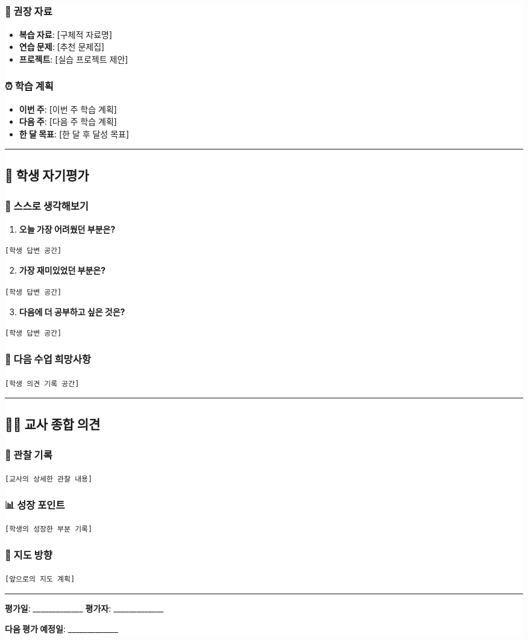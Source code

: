 ### 📖 권장 자료
- **복습 자료**: [구체적 자료명]
- **연습 문제**: [추천 문제집]
- **프로젝트**: [실습 프로젝트 제안]

### ⏰ 학습 계획
- **이번 주**: [이번 주 학습 계획]
- **다음 주**: [다음 주 학습 계획]
- **한 달 목표**: [한 달 후 달성 목표]

---

## 💬 학생 자기평가

### 🤔 스스로 생각해보기
1. **오늘 가장 어려웠던 부분은?**
```
[학생 답변 공간]
```

2. **가장 재미있었던 부분은?**
```
[학생 답변 공간]
```

3. **다음에 더 공부하고 싶은 것은?**
```
[학생 답변 공간]
```

### 🎯 다음 수업 희망사항
```
[학생 의견 기록 공간]
```

---

## 👨‍🏫 교사 종합 의견

### 📝 관찰 기록
```
[교사의 상세한 관찰 내용]
```

### 📊 성장 포인트
```
[학생의 성장한 부분 기록]
```

### 🎯 지도 방향
```
[앞으로의 지도 계획]
```

---

**평가일**: _____________ **평가자**: _____________

**다음 평가 예정일**: _____________